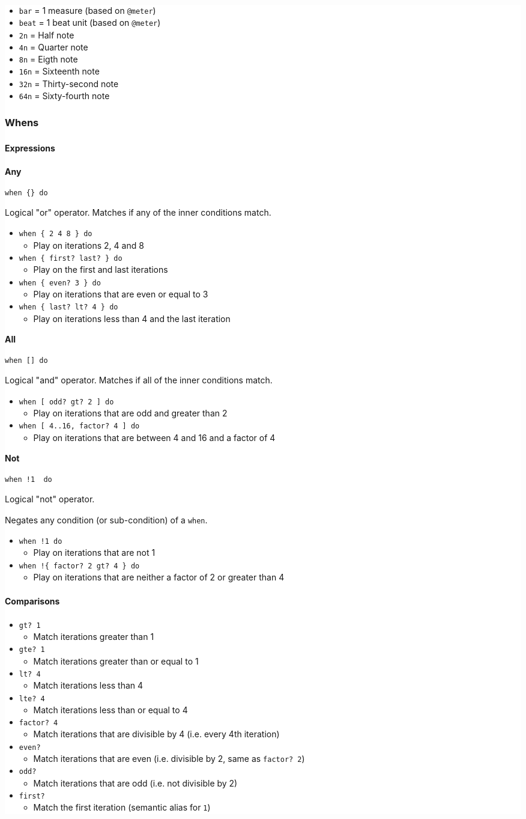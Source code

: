  - `bar` = 1 measure (based on `@meter`)
 - `beat` = 1 beat unit (based on `@meter`)
 - `2n` = Half note
 - `4n` = Quarter note
 - `8n` = Eigth note
 - `16n` = Sixteenth note
 - `32n` = Thirty-second note
 - `64n` = Sixty-fourth note

### Whens

#### Expressions

**Any**

`when {} do`

Logical "or" operator. Matches if any of the inner conditions match.

 - `when { 2 4 8 } do`
   * Play on iterations 2, 4 and 8
 - `when { first? last? } do`
   * Play on the first and last iterations
 - `when { even? 3 } do`
   * Play on iterations that are even or equal to 3
 - `when { last? lt? 4 } do`
   * Play on iterations less than 4 and the last iteration

**All**

`when [] do`

Logical "and" operator. Matches if all of the inner conditions match.

 - `when [ odd? gt? 2 ] do`
   * Play on iterations that are odd and greater than 2
 - `when [ 4..16, factor? 4 ] do`
   * Play on iterations that are between 4 and 16 and a factor of 4

**Not**

`when !1  do`

Logical "not" operator.

Negates any condition (or sub-condition) of a `when`.

 - `when !1 do`
   * Play on iterations that are not 1
 - `when !{ factor? 2 gt? 4 } do`
   * Play on iterations that are neither a factor of 2 or greater than 4

#### Comparisons

 - `gt? 1`
   * Match iterations greater than 1
 - `gte? 1`
   * Match iterations greater than or equal to 1
 - `lt? 4`
   * Match iterations less than 4
 - `lte? 4`
   * Match iterations less than or equal to 4
 - `factor? 4`
   * Match iterations that are divisible by 4 (i.e. every 4th iteration)
 - `even?`
   * Match iterations that are even (i.e. divisible by 2, same as `factor? 2`)
 - `odd?`
   * Match iterations that are odd (i.e. not divisible by 2)
 - `first?`
   * Match the first iteration (semantic alias for `1`)